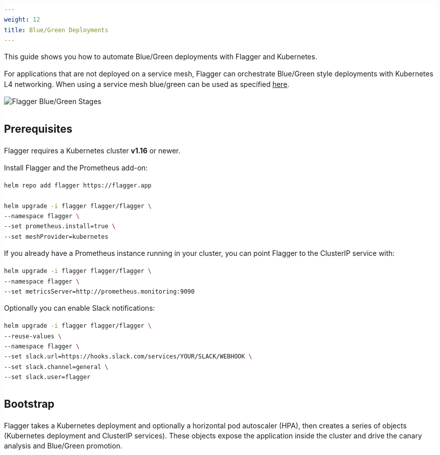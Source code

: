 ```yaml
---
weight: 12
title: Blue/Green Deployments
---
```


This guide shows you how to automate Blue/Green deployments with Flagger and Kubernetes.

For applications that are not deployed on a service mesh, Flagger can orchestrate Blue/Green style deployments with Kubernetes L4 networking. When using a service mesh blue/green can be used as specified [here](../usage/deployment-strategies.md).

![Flagger Blue/Green Stages](/img/diagrams/flagger-bluegreen-steps.png)

## Prerequisites

Flagger requires a Kubernetes cluster **v1.16** or newer.

Install Flagger and the Prometheus add-on:

```bash
helm repo add flagger https://flagger.app

helm upgrade -i flagger flagger/flagger \
--namespace flagger \
--set prometheus.install=true \
--set meshProvider=kubernetes
```

If you already have a Prometheus instance running in your cluster, you can point Flagger to the ClusterIP service with:

```bash
helm upgrade -i flagger flagger/flagger \
--namespace flagger \
--set metricsServer=http://prometheus.monitoring:9090
```

Optionally you can enable Slack notifications:

```bash
helm upgrade -i flagger flagger/flagger \
--reuse-values \
--namespace flagger \
--set slack.url=https://hooks.slack.com/services/YOUR/SLACK/WEBHOOK \
--set slack.channel=general \
--set slack.user=flagger
```

## Bootstrap

Flagger takes a Kubernetes deployment and optionally a horizontal pod autoscaler \(HPA\), then creates a series of objects \(Kubernetes deployment and ClusterIP services\). These objects expose the application inside the cluster and drive the canary analysis and Blue/Green promotion.
